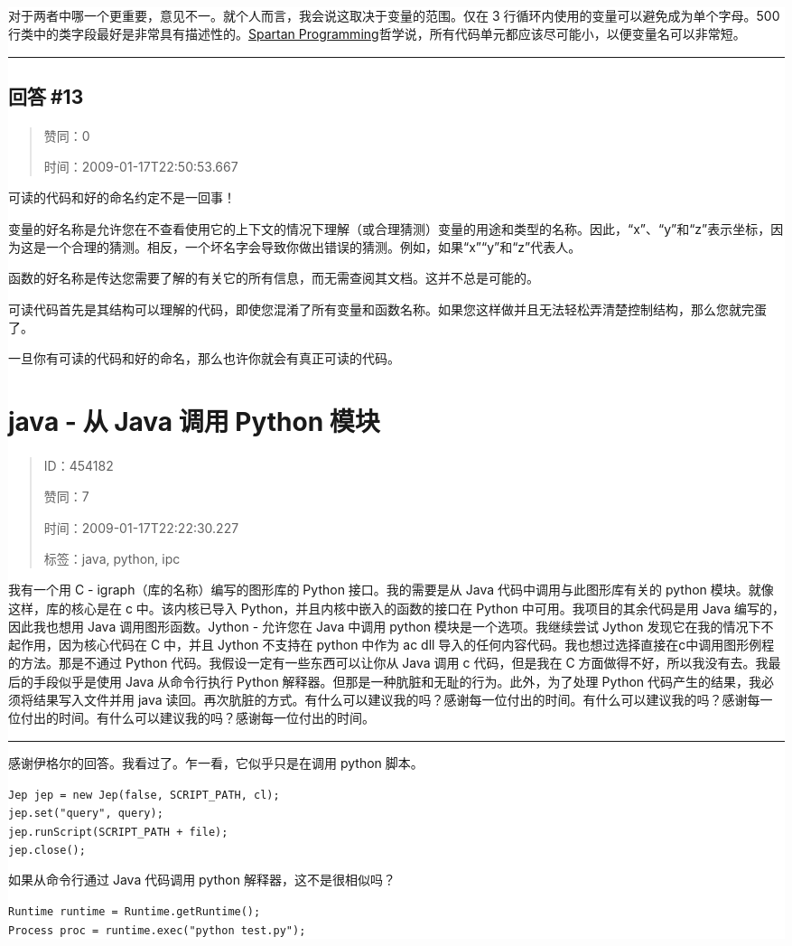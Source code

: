 对于两者中哪一个更重要，意见不一。就个人而言，我会说这取决于变量的范围。仅在 3 行循环内使用的变量可以避免成为单个字母。500 行类中的类字段最好是非常具有描述性的。[Spartan Programming](http://ssdl-wiki.cs.technion.ac.il/wiki/index.php/Spartan_programming)哲学说，所有代码单元都应该尽可能小，以便变量名可以非常短。

* * *

## 回答 #13

> 赞同：0
> 
> 时间：2009-01-17T22:50:53.667

可读的代码和好的命名约定不是一回事！

变量的好名称是允许您在不查看使用它的上下文的情况下理解（或合理猜测）变量的用途和类型的名称。因此，“x”、“y”和“z”表示坐标，因为这是一个合理的猜测。相反，一个坏名字会导致你做出错误的猜测。例如，如果“x”“y”和“z”代表人。

函数的好名称是传达您需要了解的有关它的所有信息，而无需查阅其文档。这并不总是可能的。

可读代码首先是其结构可以理解的代码，即使您混淆了所有变量和函数名称。如果您这样做并且无法轻松弄清楚控制结构，那么您就完蛋了。

一旦你有可读的代码和好的命名，那么也许你就会有真正可读的代码。

# java - 从 Java 调用 Python 模块

> ID：454182
> 
> 赞同：7
> 
> 时间：2009-01-17T22:22:30.227
> 
> 标签：java, python, ipc

我有一个用 C - igraph（库的名称）编写的图形库的 Python 接口。我的需要是从 Java 代码中调用与此图形库有关的 python 模块。就像这样，库的核心是在 c 中。该内核已导入 Python，并且内核中嵌入的函数的接口在 Python 中可用。我项目的其余代码是用 Java 编写的，因此我也想用 Java 调用图形函数。Jython - 允许您在 Java 中调用 python 模块是一个选项。我继续尝试 Jython 发现它在我的情况下不起作用，因为核心代码在 C 中，并且 Jython 不支持在 python 中作为 ac dll 导入的任何内容代码。我也想过选择直接在c中调用图形例程的方法。那是不通过 Python 代码。我假设一定有一些东西可以让你从 Java 调用 c 代码，但是我在 C 方面做得不好，所以我没有去。我最后的手段似乎是使用 Java 从命令行执行 Python 解释器。但那是一种肮脏和无耻的行为。此外，为了处理 Python 代码产生的结果，我必须将结果写入文件并用 java 读回。再次肮脏的方式。有什么可以建议我的吗？感谢每一位付出的时间。有什么可以建议我的吗？感谢每一位付出的时间。有什么可以建议我的吗？感谢每一位付出的时间。

* * *

感谢伊格尔的回答。我看过了。乍一看，它似乎只是在调用 python 脚本。

```
Jep jep = new Jep(false, SCRIPT_PATH, cl);
jep.set("query", query);
jep.runScript(SCRIPT_PATH + file);
jep.close(); 
```

如果从命令行通过 Java 代码调用 python 解释器，这不是很相似吗？

```
Runtime runtime = Runtime.getRuntime();
Process proc = runtime.exec("python test.py"); 
```
